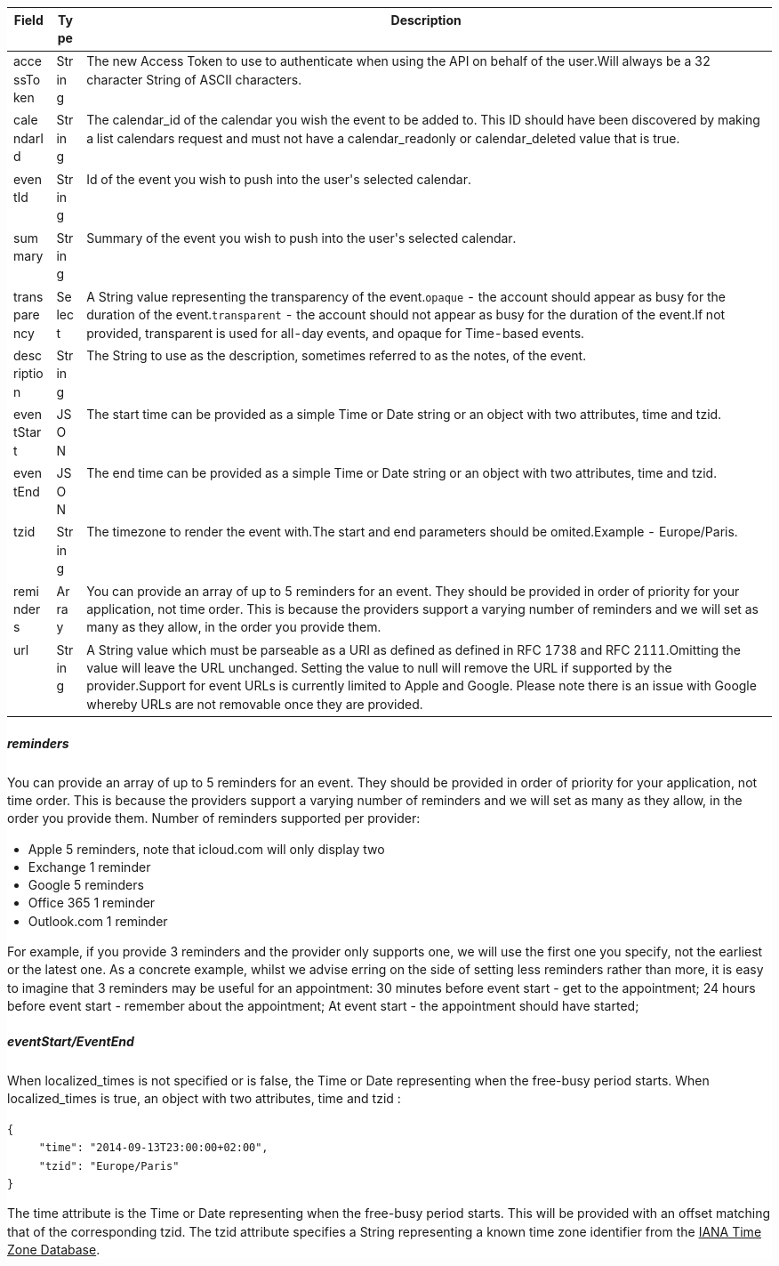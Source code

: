 | Field       | Type  | Description
|-------------|-------|----------
| accessToken | String| The new Access Token to use to authenticate when using the API on behalf of the user.Will always be a 32 character String of ASCII characters.
| calendarId  | String| The calendar_id of the calendar you wish the event to be added to. This ID should have been discovered by making a list calendars request and must not have a calendar_readonly or calendar_deleted value that is true.
| eventId     | String| Id of the event you wish to push into the user's selected calendar.
| summary     | String| Summary of the event you wish to push into the user's selected calendar.
| transparency| Select| A String value representing the transparency of the event.`opaque` - the account should appear as busy for the duration of the event.`transparent` - the account should not appear as busy for the duration of the event.If not provided, transparent is used for all-day events, and opaque for Time-based events.
| description | String| The String to use as the description, sometimes referred to as the notes, of the event.
| eventStart  | JSON  | The start time can be provided as a simple Time or Date string or an object with two attributes, time and tzid.
| eventEnd    | JSON  | The end time can be provided as a simple Time or Date string or an object with two attributes, time and tzid.
| tzid        | String| The timezone to render the event with.The start and end parameters should be omited.Example - Europe/Paris.
| reminders   | Array | You can provide an array of up to 5 reminders for an event. They should be provided in order of priority for your application, not time order. This is because the providers support a varying number of reminders and we will set as many as they allow, in the order you provide them.
| url         | String| A String value which must be parseable as a URI as defined as defined in RFC 1738 and RFC 2111.Omitting the value will leave the URL unchanged. Setting the value to null will remove the URL if supported by the provider.Support for event URLs is currently limited to Apple and Google. Please note there is an issue with Google whereby URLs are not removable once they are provided.

##### reminders

You can provide an array of up to 5 reminders for an event. They should be provided in order of priority for your application, not time order. This is because the providers support a varying number of reminders and we will set as many as they allow, in the order you provide them.
Number of reminders supported per provider:

- Apple 5 reminders, note that icloud.com will only display two
- Exchange 1 reminder
- Google 5 reminders
- Office 365 1 reminder
- Outlook.com 1 reminder

For example, if you provide 3 reminders and the provider only supports one, we will use the first one you specify, not the earliest or the latest one.
As a concrete example, whilst we advise erring on the side of setting less reminders rather than more, it is easy to imagine that 3 reminders may be useful for an appointment:
30 minutes before event start - get to the appointment;
24 hours before event start - remember about the appointment;
At event start - the appointment should have started;


##### eventStart/EventEnd
When localized_times is not specified or is false, the Time or Date representing when the free-busy period starts.
When localized_times is true, an object with two attributes, time and tzid : 
```
{
     "time": "2014-09-13T23:00:00+02:00",
     "tzid": "Europe/Paris"
}
   ```
The time attribute is the Time or Date representing when the free-busy period starts. This will be provided with an offset matching that of the corresponding tzid.
The tzid attribute specifies a String representing a known time zone identifier from the [IANA Time Zone Database](http://www.iana.org/time-zones).
